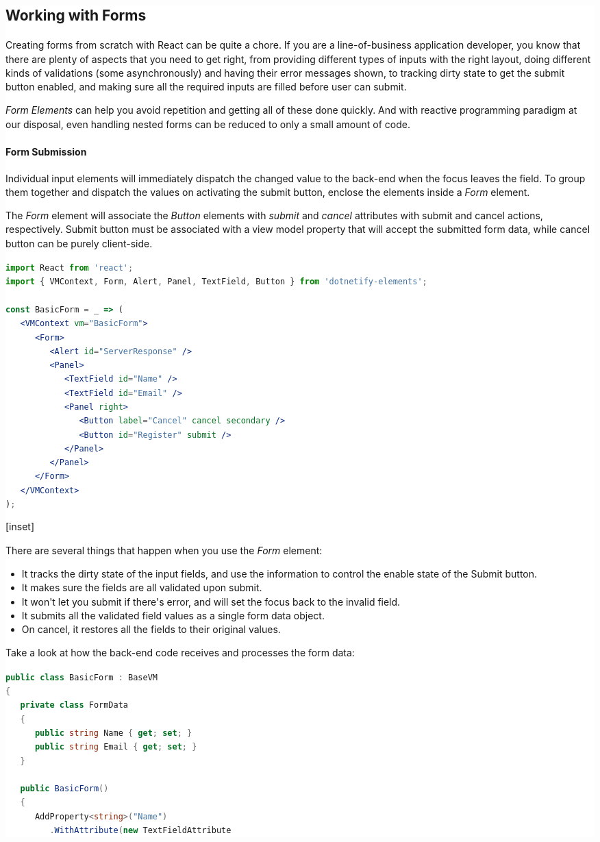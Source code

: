 ﻿## Working with Forms

Creating forms from scratch with React can be quite a chore. If you are a line-of-business application developer, you know that there are plenty of aspects that you need to get right, from providing different types of inputs with the right layout, doing different kinds of validations (some asynchronously) and having their error messages shown, to tracking dirty state to get the submit button enabled, and making sure all the required inputs are filled before user can submit. 

_Form Elements_ can help you avoid repetition and getting all of these done quickly. And with reactive programming paradigm at our disposal, even handling nested forms can be reduced to only a small amount of code.

#### Form Submission

Individual input elements will immediately dispatch the changed value to the back-end when the focus leaves the field.  To group them together and dispatch the values on activating the submit button, enclose the elements inside a _Form_ element.

The _Form_ element will associate the _Button_ elements with _submit_ and _cancel_ attributes with submit and cancel actions, respectively.  Submit button must be associated with a view model property that will accept the submitted form data, while cancel button can be purely client-side.  

```jsx
import React from 'react';
import { VMContext, Form, Alert, Panel, TextField, Button } from 'dotnetify-elements';

const BasicForm = _ => (
   <VMContext vm="BasicForm">
      <Form>
         <Alert id="ServerResponse" />
         <Panel>
            <TextField id="Name" />
            <TextField id="Email" />
            <Panel right>
               <Button label="Cancel" cancel secondary />
               <Button id="Register" submit />
            </Panel>
         </Panel>
      </Form>
   </VMContext>
);
```

[inset]

There are several things that happen when you use the _Form_ element:
- It tracks the dirty state of the input fields, and use the information to control the enable state of the Submit button.
- It makes sure the fields are all validated upon submit.
- It won't let you submit if there's error, and will set the focus back to the invalid field.
- It submits all the validated field values as a single form data object.
- On cancel, it restores all the fields to their original values.

Take a look at how the back-end code receives and processes the form data:

```csharp
public class BasicForm : BaseVM
{
   private class FormData
   {
      public string Name { get; set; }
      public string Email { get; set; }
   }

   public BasicForm()
   {
      AddProperty<string>("Name")
         .WithAttribute(new TextFieldAttribute
```
